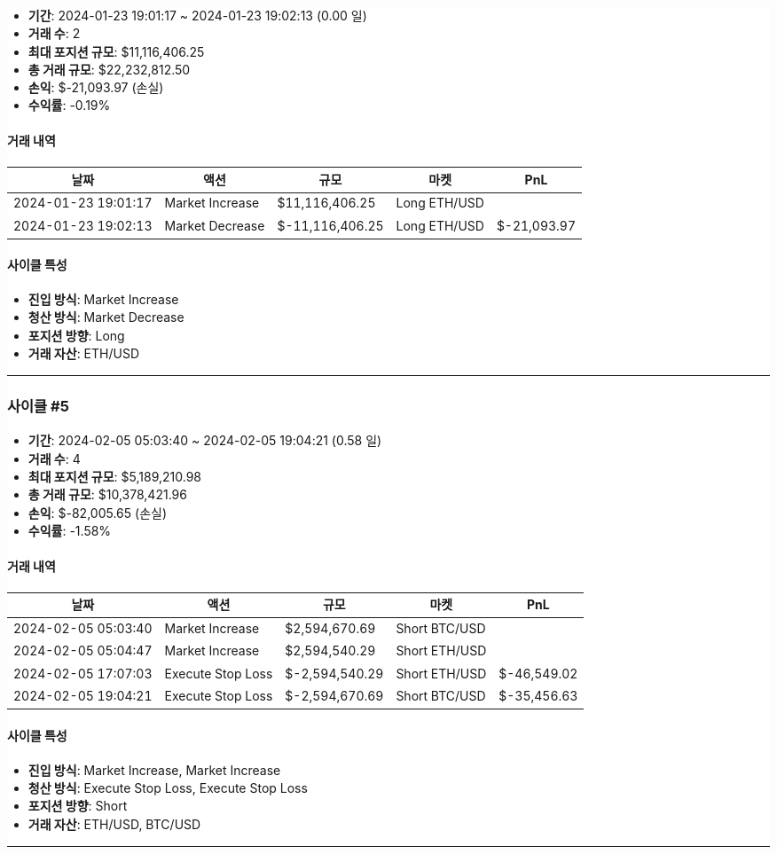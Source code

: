 - **기간**: 2024-01-23 19:01:17 ~ 2024-01-23 19:02:13 (0.00 일)
- **거래 수**: 2
- **최대 포지션 규모**: $11,116,406.25
- **총 거래 규모**: $22,232,812.50
- **손익**: $-21,093.97 (손실)
- **수익률**: -0.19%

#### 거래 내역

| 날짜 | 액션 | 규모 | 마켓 | PnL |
|------|------|------|------|------|
| 2024-01-23 19:01:17 | Market Increase | $11,116,406.25 | Long ETH/USD |  |
| 2024-01-23 19:02:13 | Market Decrease | $-11,116,406.25 | Long ETH/USD | $-21,093.97 |

#### 사이클 특성

- **진입 방식**: Market Increase
- **청산 방식**: Market Decrease
- **포지션 방향**: Long
- **거래 자산**: ETH/USD

---

### 사이클 #5

- **기간**: 2024-02-05 05:03:40 ~ 2024-02-05 19:04:21 (0.58 일)
- **거래 수**: 4
- **최대 포지션 규모**: $5,189,210.98
- **총 거래 규모**: $10,378,421.96
- **손익**: $-82,005.65 (손실)
- **수익률**: -1.58%

#### 거래 내역

| 날짜 | 액션 | 규모 | 마켓 | PnL |
|------|------|------|------|------|
| 2024-02-05 05:03:40 | Market Increase | $2,594,670.69 | Short BTC/USD |  |
| 2024-02-05 05:04:47 | Market Increase | $2,594,540.29 | Short ETH/USD |  |
| 2024-02-05 17:07:03 | Execute Stop Loss | $-2,594,540.29 | Short ETH/USD | $-46,549.02 |
| 2024-02-05 19:04:21 | Execute Stop Loss | $-2,594,670.69 | Short BTC/USD | $-35,456.63 |

#### 사이클 특성

- **진입 방식**: Market Increase, Market Increase
- **청산 방식**: Execute Stop Loss, Execute Stop Loss
- **포지션 방향**: Short
- **거래 자산**: ETH/USD, BTC/USD

---
